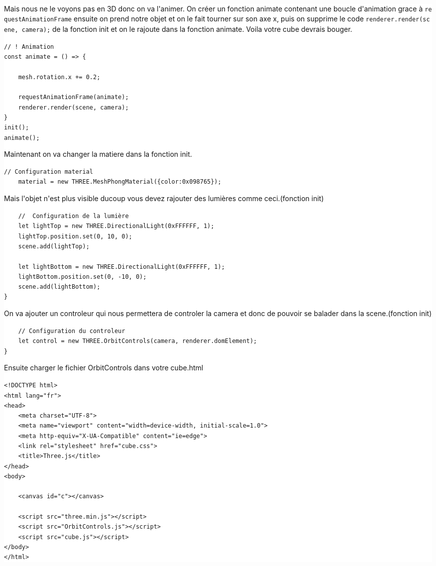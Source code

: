 ```
```

Mais nous ne le voyons pas en 3D donc on va l'animer. On créer un fonction animate contenant une boucle d'animation grace à `requestAnimationFrame` ensuite on prend notre objet et on le fait tourner sur son axe x, puis on supprime le code `renderer.render(scene, camera);` de la fonction init et on le rajoute dans la fonction animate. Voila votre cube devrais bouger. 

```
// ! Animation
const animate = () => {
    
    mesh.rotation.x += 0.2;
    
    requestAnimationFrame(animate);
    renderer.render(scene, camera);
}
init();
animate();
```
Maintenant on va changer la matiere dans la fonction init.

```
// Configuration material
    material = new THREE.MeshPhongMaterial({color:0x098765});
```
Mais l'objet n'est plus visible ducoup vous devez rajouter des lumières comme ceci.(fonction init)

```
    //  Configuration de la lumière
    let lightTop = new THREE.DirectionalLight(0xFFFFFF, 1);
    lightTop.position.set(0, 10, 0);
    scene.add(lightTop);

    let lightBottom = new THREE.DirectionalLight(0xFFFFFF, 1);
    lightBottom.position.set(0, -10, 0);
    scene.add(lightBottom);
}
```
On va ajouter un controleur qui nous permettera de controler la camera et donc de pouvoir se balader dans la scene.(fonction init)

```
    // Configuration du controleur
    let control = new THREE.OrbitControls(camera, renderer.domElement);
}
```
Ensuite charger le fichier OrbitControls dans votre cube.html
```
<!DOCTYPE html>
<html lang="fr">
<head>
    <meta charset="UTF-8">
    <meta name="viewport" content="width=device-width, initial-scale=1.0">
    <meta http-equiv="X-UA-Compatible" content="ie=edge">
    <link rel="stylesheet" href="cube.css">
    <title>Three.js</title>
</head>
<body>

    <canvas id="c"></canvas>

    <script src="three.min.js"></script>
    <script src="OrbitControls.js"></script>
    <script src="cube.js"></script>
</body>
</html>
```
